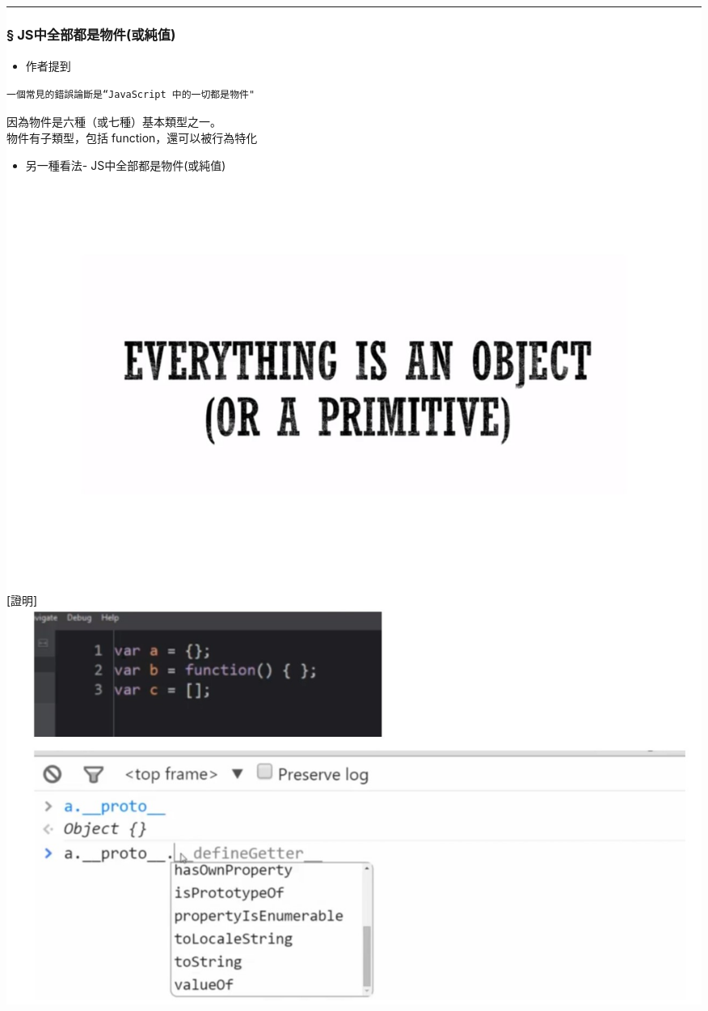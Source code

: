 ***
### &sect; JS中全部都是物件(或純值)
* 作者提到
```
一個常見的錯誤論斷是“JavaScript 中的一切都是物件"
```
因為物件是六種（或七種）基本類型之一。  
物件有子類型，包括 function，還可以被行為特化  

* 另一種看法- JS中全部都是物件(或純值)

![image](https://github.com/liontechirisho/js-obj-class/blob/master/img/js-allO%20(2).JPG)

[證明]
![image](https://github.com/liontechirisho/js-obj-class/blob/master/img/js-allO%20(3).JPG)


  [prefix + "bar"]: "hello",
  [prefix + "baz"]: "world"
